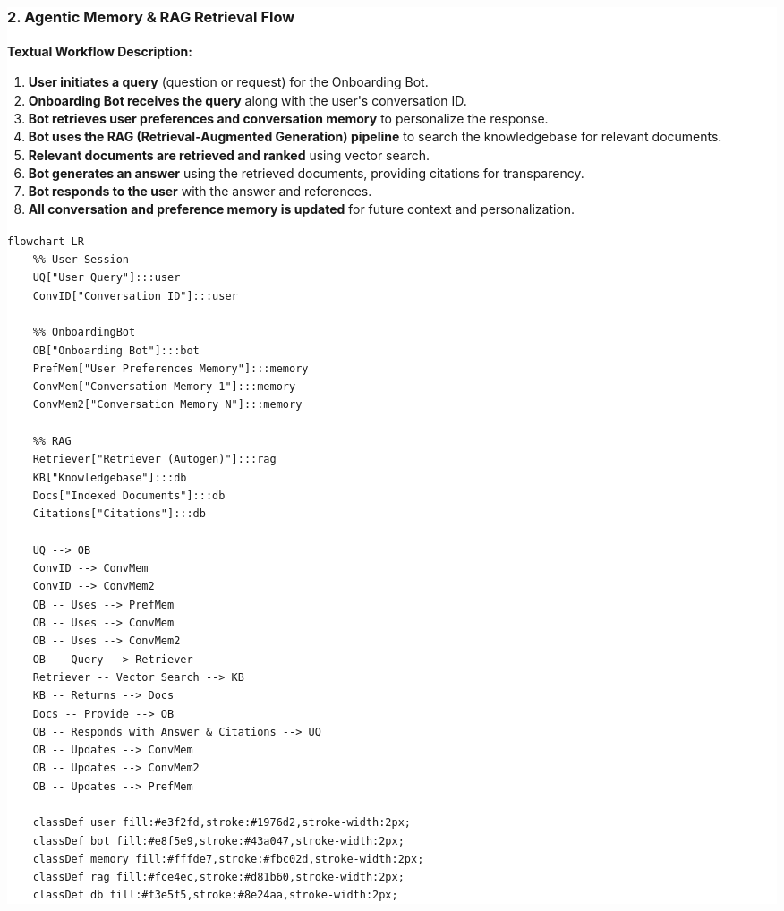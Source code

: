 ### 2. **Agentic Memory & RAG Retrieval Flow**

**Textual Workflow Description:**
1. **User initiates a query** (question or request) for the Onboarding Bot.
2. **Onboarding Bot receives the query** along with the user's conversation ID.
3. **Bot retrieves user preferences and conversation memory** to personalize the response.
4. **Bot uses the RAG (Retrieval-Augmented Generation) pipeline** to search the knowledgebase for relevant documents.
5. **Relevant documents are retrieved and ranked** using vector search.
6. **Bot generates an answer** using the retrieved documents, providing citations for transparency.
7. **Bot responds to the user** with the answer and references.
8. **All conversation and preference memory is updated** for future context and personalization.

```mermaid
flowchart LR
    %% User Session
    UQ["User Query"]:::user
    ConvID["Conversation ID"]:::user

    %% OnboardingBot
    OB["Onboarding Bot"]:::bot
    PrefMem["User Preferences Memory"]:::memory
    ConvMem["Conversation Memory 1"]:::memory
    ConvMem2["Conversation Memory N"]:::memory

    %% RAG
    Retriever["Retriever (Autogen)"]:::rag
    KB["Knowledgebase"]:::db
    Docs["Indexed Documents"]:::db
    Citations["Citations"]:::db

    UQ --> OB
    ConvID --> ConvMem
    ConvID --> ConvMem2
    OB -- Uses --> PrefMem
    OB -- Uses --> ConvMem
    OB -- Uses --> ConvMem2
    OB -- Query --> Retriever
    Retriever -- Vector Search --> KB
    KB -- Returns --> Docs
    Docs -- Provide --> OB
    OB -- Responds with Answer & Citations --> UQ
    OB -- Updates --> ConvMem
    OB -- Updates --> ConvMem2
    OB -- Updates --> PrefMem

    classDef user fill:#e3f2fd,stroke:#1976d2,stroke-width:2px;
    classDef bot fill:#e8f5e9,stroke:#43a047,stroke-width:2px;
    classDef memory fill:#fffde7,stroke:#fbc02d,stroke-width:2px;
    classDef rag fill:#fce4ec,stroke:#d81b60,stroke-width:2px;
    classDef db fill:#f3e5f5,stroke:#8e24aa,stroke-width:2px;
```
